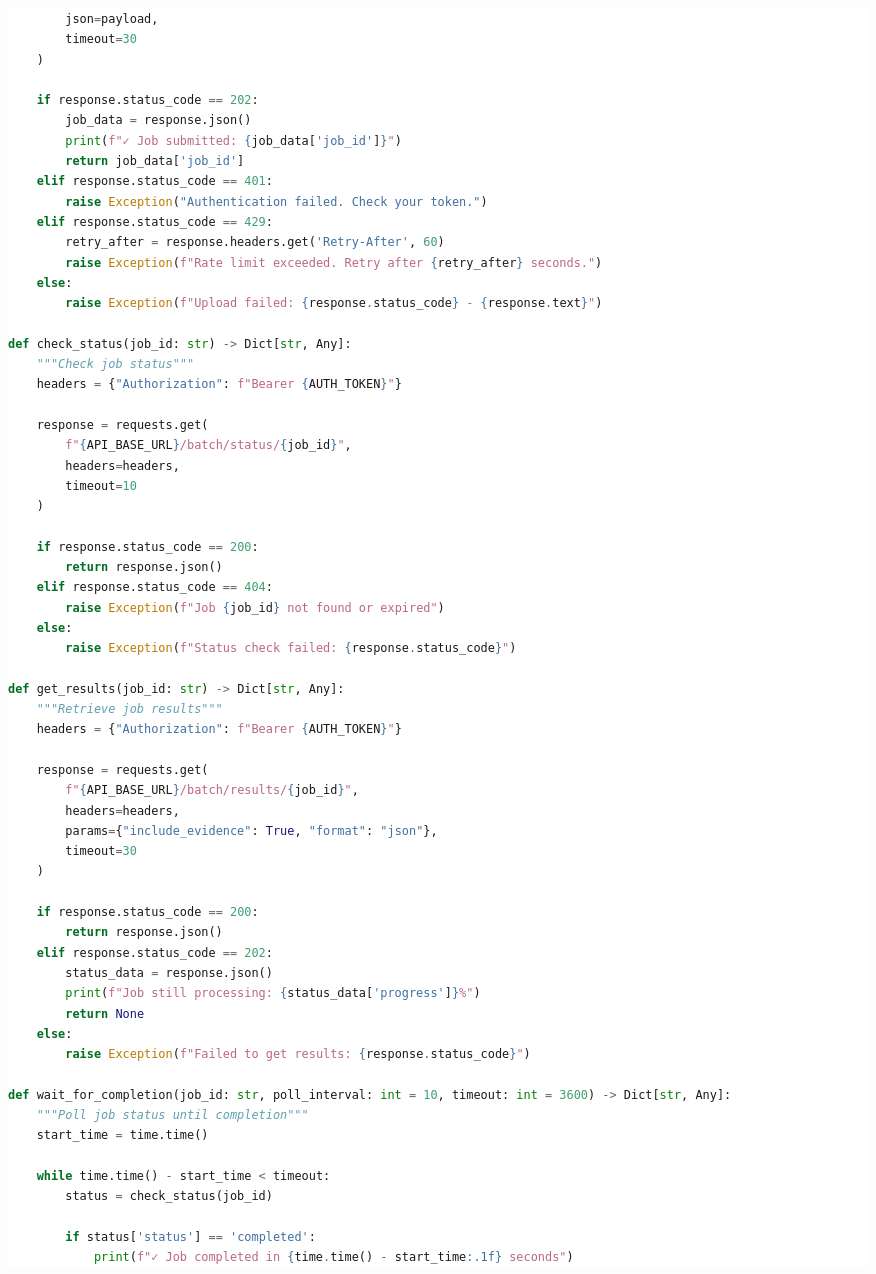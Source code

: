 ```python
        json=payload,
        timeout=30
    )
    
    if response.status_code == 202:
        job_data = response.json()
        print(f"✓ Job submitted: {job_data['job_id']}")
        return job_data['job_id']
    elif response.status_code == 401:
        raise Exception("Authentication failed. Check your token.")
    elif response.status_code == 429:
        retry_after = response.headers.get('Retry-After', 60)
        raise Exception(f"Rate limit exceeded. Retry after {retry_after} seconds.")
    else:
        raise Exception(f"Upload failed: {response.status_code} - {response.text}")

def check_status(job_id: str) -> Dict[str, Any]:
    """Check job status"""
    headers = {"Authorization": f"Bearer {AUTH_TOKEN}"}
    
    response = requests.get(
        f"{API_BASE_URL}/batch/status/{job_id}",
        headers=headers,
        timeout=10
    )
    
    if response.status_code == 200:
        return response.json()
    elif response.status_code == 404:
        raise Exception(f"Job {job_id} not found or expired")
    else:
        raise Exception(f"Status check failed: {response.status_code}")

def get_results(job_id: str) -> Dict[str, Any]:
    """Retrieve job results"""
    headers = {"Authorization": f"Bearer {AUTH_TOKEN}"}
    
    response = requests.get(
        f"{API_BASE_URL}/batch/results/{job_id}",
        headers=headers,
        params={"include_evidence": True, "format": "json"},
        timeout=30
    )
    
    if response.status_code == 200:
        return response.json()
    elif response.status_code == 202:
        status_data = response.json()
        print(f"Job still processing: {status_data['progress']}%")
        return None
    else:
        raise Exception(f"Failed to get results: {response.status_code}")

def wait_for_completion(job_id: str, poll_interval: int = 10, timeout: int = 3600) -> Dict[str, Any]:
    """Poll job status until completion"""
    start_time = time.time()
    
    while time.time() - start_time < timeout:
        status = check_status(job_id)
        
        if status['status'] == 'completed':
            print(f"✓ Job completed in {time.time() - start_time:.1f} seconds")
```